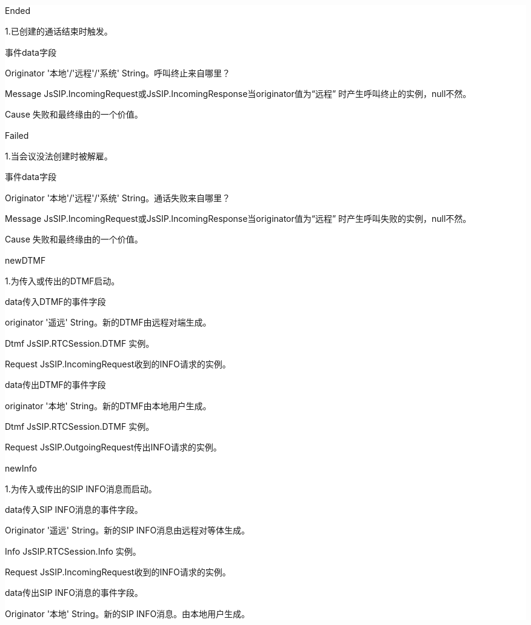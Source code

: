 

Ended

1.已创建的通话结束时触发。

事件data字段

Originator   '本地'/'远程'/'系统' String。呼叫终止来自哪里？

Message    JsSIP.IncomingRequest或JsSIP.IncomingResponse当originator值为“远程” 时产生呼叫终止的实例，null不然。

Cause      失败和最终缘由的一个价值。



Failed

1.当会议没法创建时被解雇。

事件data字段

Originator    '本地'/'远程'/'系统' String。通话失败来自哪里？

Message     JsSIP.IncomingRequest或JsSIP.IncomingResponse当originator值为“远程” 时产生呼叫失败的实例，null不然。

Cause       失败和最终缘由的一个价值。



newDTMF

1.为传入或传出的DTMF启动。

data传入DTMF的事件字段

originator    '遥远' String。新的DTMF由远程对端生成。

Dtmf        JsSIP.RTCSession.DTMF 实例。

Request      JsSIP.IncomingRequest收到的INFO请求的实例。

data传出DTMF的事件字段

originator    '本地' String。新的DTMF由本地用户生成。

Dtmf        JsSIP.RTCSession.DTMF 实例。

Request      JsSIP.OutgoingRequest传出INFO请求的实例。



newInfo

1.为传入或传出的SIP INFO消息而启动。

data传入SIP INFO消息的事件字段。

Originator    '遥远' String。新的SIP INFO消息由远程对等体生成。

Info         JsSIP.RTCSession.Info 实例。

Request      JsSIP.IncomingRequest收到的INFO请求的实例。

data传出SIP INFO消息的事件字段。

Originator    '本地' String。新的SIP INFO消息。由本地用户生成。
